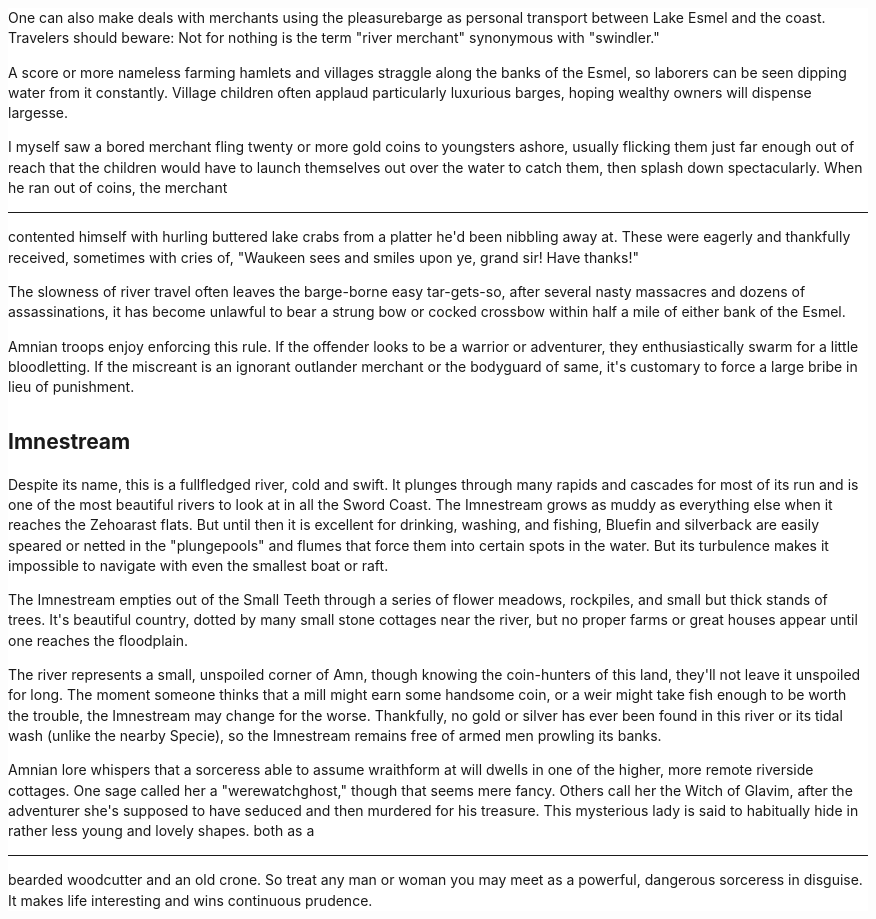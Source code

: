 One can also make deals with merchants using the pleasurebarge as personal transport between Lake Esmel and the coast. Travelers should beware: Not for nothing is the term "river merchant" synonymous with "swindler."

A score or more nameless farming hamlets and villages straggle along the banks of the Esmel, so laborers can be seen dipping water from it constantly. Village children often applaud particularly luxurious barges, hoping wealthy owners will dispense largesse.

I myself saw a bored merchant fling twenty or more gold coins to youngsters ashore, usually flicking them just far enough out of reach that the children would have to launch themselves out over the water to catch them, then splash down spectacularly. When he ran out of coins, the merchant

---

contented himself with hurling buttered lake crabs from a platter he'd been nibbling away at. These were eagerly and thankfully received, sometimes with cries of, "Waukeen sees and smiles upon ye, grand sir! Have thanks!"

The slowness of river travel often leaves the barge-borne easy tar-gets-so, after several nasty massacres and dozens of assassinations, it has become unlawful to bear a strung bow or cocked crossbow within half a mile of either bank of the Esmel.

Amnian troops enjoy enforcing this rule. If the offender looks to be a warrior or adventurer, they enthusiastically swarm for a little bloodletting. If the miscreant is an ignorant outlander merchant or the bodyguard of same, it's customary to force a large bribe in lieu of punishment.

## Imnestream

Despite its name, this is a fullfledged river, cold and swift. It plunges through many rapids and cascades for most of its run and is one of the most beautiful rivers to look at in all the Sword Coast. The Imnestream grows as muddy as everything else when it reaches the Zehoarast flats. But until then it is excellent for drinking, washing, and fishing, Bluefin and silverback are easily speared or netted in the "plungepools" and flumes that force them into certain spots in the
water. But its turbulence makes it impossible to navigate with even the smallest boat or raft.

The Imnestream empties out of the Small Teeth through a series of flower meadows, rockpiles, and small but thick stands of trees. It's beautiful country, dotted by many small stone cottages near the river, but no proper farms or great houses appear until one reaches the floodplain.

The river represents a small, unspoiled corner of Amn, though knowing the coin-hunters of this land, they'll not leave it unspoiled for long. The moment someone thinks that a mill might earn some handsome coin, or a weir might take fish enough to be worth the trouble, the Imnestream may change for the worse. Thankfully, no gold or silver has ever been found in this river or its tidal wash (unlike the nearby Specie), so the Imnestream remains free of armed men prowling its banks.

Amnian lore whispers that a sorceress able to assume wraithform at will dwells in one of the higher, more remote riverside cottages. One sage called her a "werewatchghost," though that seems mere fancy. Others call her the Witch of Glavim, after the adventurer she's supposed to have seduced and then murdered for his treasure. This mysterious lady is said to habitually hide in rather less young and lovely shapes. both as a

---

bearded woodcutter and an old crone. So treat any man or woman you may meet as a powerful, dangerous sorceress in disguise. It makes life interesting and wins continuous prudence.
